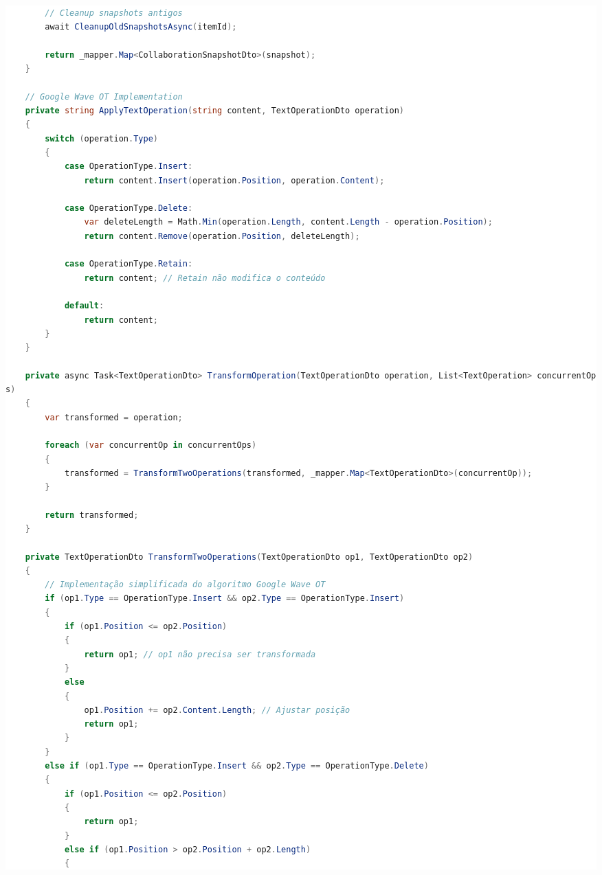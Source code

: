 ```csharp
        // Cleanup snapshots antigos
        await CleanupOldSnapshotsAsync(itemId);

        return _mapper.Map<CollaborationSnapshotDto>(snapshot);
    }

    // Google Wave OT Implementation
    private string ApplyTextOperation(string content, TextOperationDto operation)
    {
        switch (operation.Type)
        {
            case OperationType.Insert:
                return content.Insert(operation.Position, operation.Content);
                
            case OperationType.Delete:
                var deleteLength = Math.Min(operation.Length, content.Length - operation.Position);
                return content.Remove(operation.Position, deleteLength);
                
            case OperationType.Retain:
                return content; // Retain não modifica o conteúdo
                
            default:
                return content;
        }
    }

    private async Task<TextOperationDto> TransformOperation(TextOperationDto operation, List<TextOperation> concurrentOps)
    {
        var transformed = operation;

        foreach (var concurrentOp in concurrentOps)
        {
            transformed = TransformTwoOperations(transformed, _mapper.Map<TextOperationDto>(concurrentOp));
        }

        return transformed;
    }

    private TextOperationDto TransformTwoOperations(TextOperationDto op1, TextOperationDto op2)
    {
        // Implementação simplificada do algoritmo Google Wave OT
        if (op1.Type == OperationType.Insert && op2.Type == OperationType.Insert)
        {
            if (op1.Position <= op2.Position)
            {
                return op1; // op1 não precisa ser transformada
            }
            else
            {
                op1.Position += op2.Content.Length; // Ajustar posição
                return op1;
            }
        }
        else if (op1.Type == OperationType.Insert && op2.Type == OperationType.Delete)
        {
            if (op1.Position <= op2.Position)
            {
                return op1;
            }
            else if (op1.Position > op2.Position + op2.Length)
            {
```